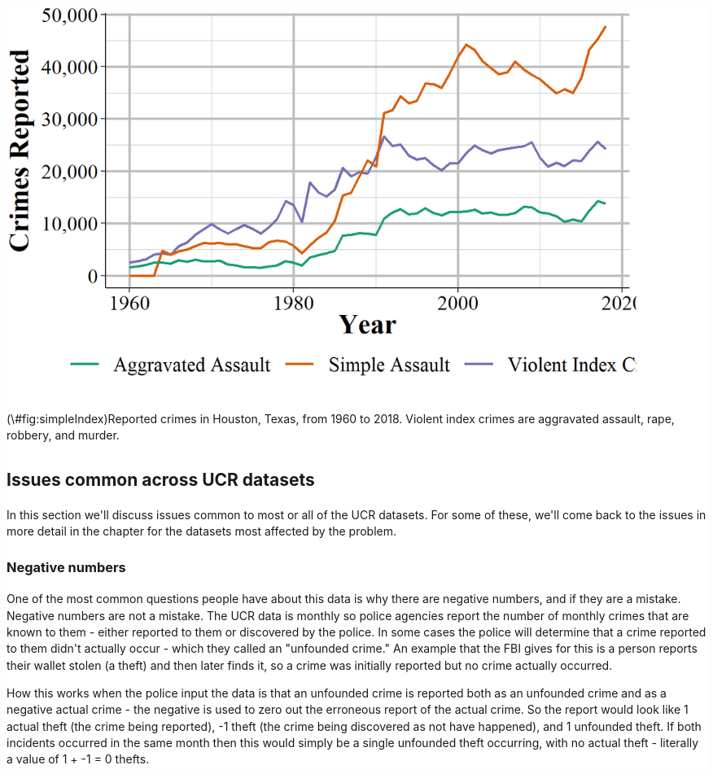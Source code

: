 <img src="ucr_general_files/figure-html/simpleIndex-1.png" alt="Reported crimes in Houston, Texas, from 1960 to 2018. Violent index crimes are aggravated assault, rape, robbery, and murder." width="90%" />
<p class="caption">(\#fig:simpleIndex)Reported crimes in Houston, Texas, from 1960 to 2018. Violent index crimes are aggravated assault, rape, robbery, and murder.</p>
</div>


## Issues common across UCR datasets

In this section we'll discuss issues common to most or all of the UCR datasets. For some of these, we'll come back to the issues in more detail in the chapter for the datasets most affected by the problem. 

### Negative numbers

One of the most common questions people have about this data is why there are negative numbers, and if they are a mistake. Negative numbers are not a mistake. The UCR data is monthly so police agencies report the number of monthly crimes that are known to them - either reported to them or discovered by the police. In some cases the police will determine that a crime reported to them didn't actually occur - which they called an "unfounded crime." An example that the FBI gives for this is a person reports their wallet stolen (a theft) and then later finds it, so a crime was initially reported but no crime actually occurred. 

How this works when the police input the data is that an unfounded crime is reported both as an unfounded crime and as a negative actual crime - the negative is used to zero out the erroneous report of the actual crime. So the report would look like  1 actual theft (the crime being reported), -1 theft (the crime being discovered as not have happened), and 1 unfounded theft. If both incidents occurred in the same month then this would simply be a single unfounded theft occurring, with no actual theft - literally a value of 1 + -1 = 0 thefts. 
